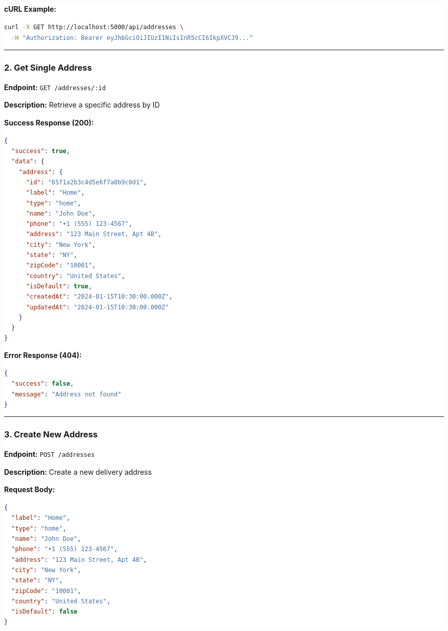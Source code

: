 **cURL Example:**
```bash
curl -X GET http://localhost:5000/api/addresses \
  -H "Authorization: Bearer eyJhbGciOiJIUzI1NiIsInR5cCI6IkpXVCJ9..."
```

---

### 2. Get Single Address

**Endpoint:** `GET /addresses/:id`

**Description:** Retrieve a specific address by ID

**Success Response (200):**
```json
{
  "success": true,
  "data": {
    "address": {
      "id": "65f1a2b3c4d5e6f7a8b9c0d1",
      "label": "Home",
      "type": "home",
      "name": "John Doe",
      "phone": "+1 (555) 123-4567",
      "address": "123 Main Street, Apt 4B",
      "city": "New York",
      "state": "NY",
      "zipCode": "10001",
      "country": "United States",
      "isDefault": true,
      "createdAt": "2024-01-15T10:30:00.000Z",
      "updatedAt": "2024-01-15T10:30:00.000Z"
    }
  }
}
```

**Error Response (404):**
```json
{
  "success": false,
  "message": "Address not found"
}
```

---

### 3. Create New Address

**Endpoint:** `POST /addresses`

**Description:** Create a new delivery address

**Request Body:**
```json
{
  "label": "Home",
  "type": "home",
  "name": "John Doe",
  "phone": "+1 (555) 123-4567",
  "address": "123 Main Street, Apt 4B",
  "city": "New York",
  "state": "NY",
  "zipCode": "10001",
  "country": "United States",
  "isDefault": false
}
```